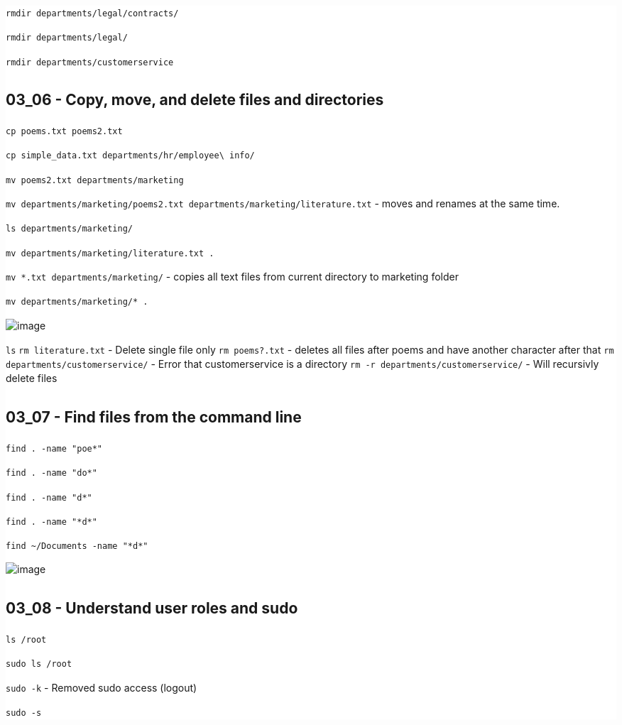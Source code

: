 `rmdir departments/legal/contracts/`

`rmdir departments/legal/`

`rmdir departments/customerservice`

## 03_06 - Copy, move, and delete files and directories

`cp poems.txt poems2.txt`

`cp simple_data.txt departments/hr/employee\ info/`

`mv poems2.txt departments/marketing`

`mv departments/marketing/poems2.txt departments/marketing/literature.txt` - moves and renames at the same time. 

`ls departments/marketing/`

`mv departments/marketing/literature.txt .`

`mv *.txt departments/marketing/` - copies all text files from current directory to marketing folder

`mv departments/marketing/* .`

![image](https://github.com/user-attachments/assets/05c68804-61fb-4c18-a718-12200984ce3b)

`ls`
`rm literature.txt` - Delete single file only 
`rm poems?.txt` - deletes all files after poems and have another character after that
`rm departments/customerservice/` - Error that customerservice is a directory
`rm -r departments/customerservice/` - Will recursivly delete files 

## 03_07 - Find files from the command line

`find . -name "poe*"`

`find . -name "do*"`

`find . -name "d*"`

`find . -name "*d*"`

`find ~/Documents -name "*d*"`

![image](https://github.com/user-attachments/assets/84a34190-e1ed-4312-b6c7-41b43b67693f)

## 03_08 - Understand user roles and sudo

`ls /root`

`sudo ls /root`

`sudo -k` - Removed sudo access (logout)

`sudo -s`
